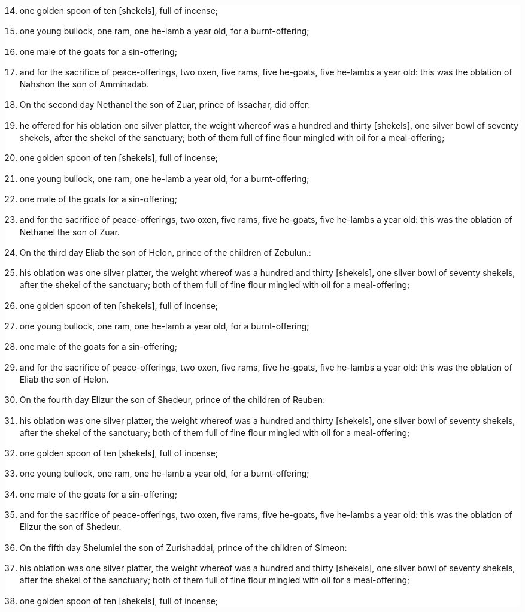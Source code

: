14. one golden spoon of ten [shekels], full of incense;

15. one young bullock, one ram, one he-lamb a year old, for a burnt-offering;

16. one male of the goats for a sin-offering;

17. and for the sacrifice of peace-offerings, two oxen, five rams, five he-goats, five he-lambs a year old: this was the oblation of Nahshon the son of Amminadab.

18. On the second day Nethanel the son of Zuar, prince of Issachar, did offer:

19. he offered for his oblation one silver platter, the weight whereof was a hundred and thirty [shekels], one silver bowl of seventy shekels, after the shekel of the sanctuary; both of them full of fine flour mingled with oil for a meal-offering;

20. one golden spoon of ten [shekels], full of incense;

21. one young bullock, one ram, one he-lamb a year old, for a burnt-offering;

22. one male of the goats for a sin-offering;

23. and for the sacrifice of peace-offerings, two oxen, five rams, five he-goats, five he-lambs a year old: this was the oblation of Nethanel the son of Zuar.

24. On the third day Eliab the son of Helon, prince of the children of Zebulun.:

25. his oblation was one silver platter, the weight whereof was a hundred and thirty [shekels], one silver bowl of seventy shekels, after the shekel of the sanctuary; both of them full of fine flour mingled with oil for a meal-offering;

26. one golden spoon of ten [shekels], full of incense;

27. one young bullock, one ram, one he-lamb a year old, for a burnt-offering;

28. one male of the goats for a sin-offering;

29. and for the sacrifice of peace-offerings, two oxen, five rams, five he-goats, five he-lambs a year old: this was the oblation of Eliab the son of Helon.

30. On the fourth day Elizur the son of Shedeur, prince of the children of Reuben:

31. his oblation was one silver platter, the weight whereof was a hundred and thirty [shekels], one silver bowl of seventy shekels, after the shekel of the sanctuary; both of them full of fine flour mingled with oil for a meal-offering;

32. one golden spoon of ten [shekels], full of incense;

33. one young bullock, one ram, one he-lamb a year old, for a burnt-offering;

34. one male of the goats for a sin-offering;

35. and for the sacrifice of peace-offerings, two oxen, five rams, five he-goats, five he-lambs a year old: this was the oblation of Elizur the son of Shedeur.

36. On the fifth day Shelumiel the son of Zurishaddai, prince of the children of Simeon:

37. his oblation was one silver platter, the weight whereof was a hundred and thirty [shekels], one silver bowl of seventy shekels, after the shekel of the sanctuary; both of them full of fine flour mingled with oil for a meal-offering;

38. one golden spoon of ten [shekels], full of incense;

